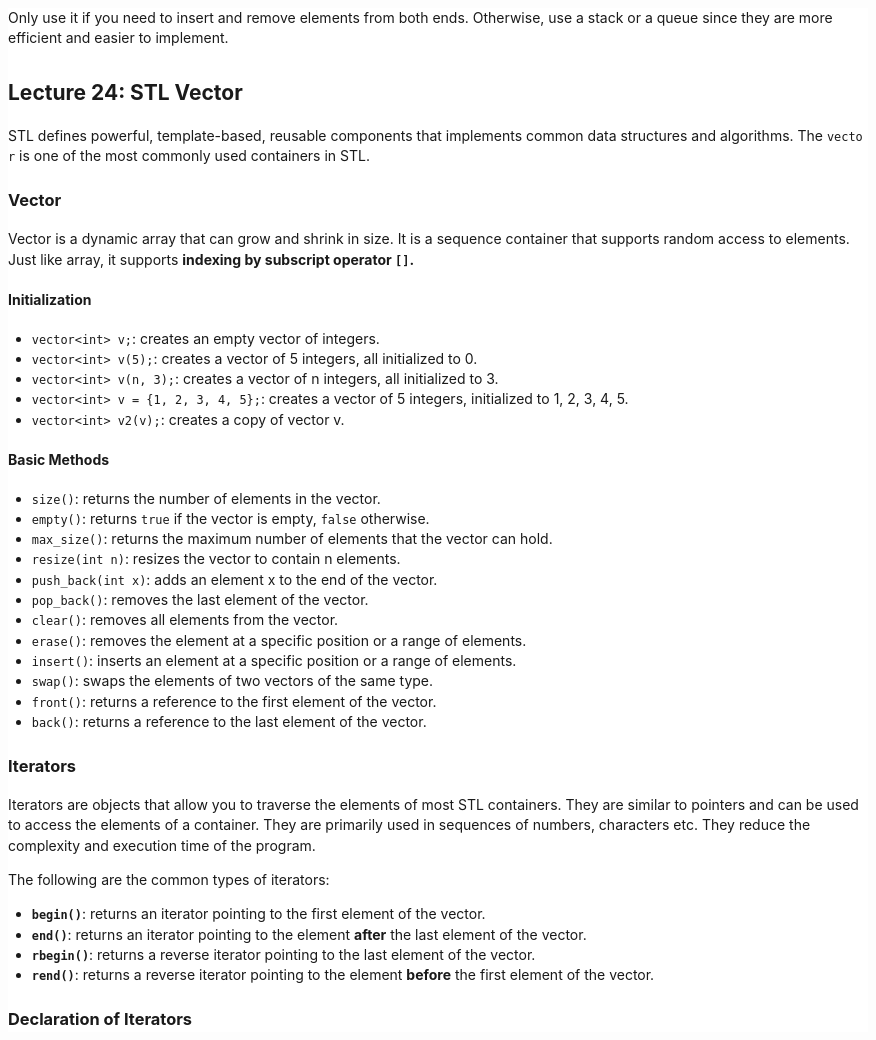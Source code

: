 Only use it if you need to insert and remove elements from both ends. Otherwise, use a stack or a queue since they are more efficient and easier to implement.

## Lecture 24: STL Vector

STL defines powerful, template-based, reusable components that implements common data structures and algorithms. The `vector` is one of the most commonly used containers in STL.

### Vector

Vector is a dynamic array that can grow and shrink in size. It is a sequence container that supports random access to elements. Just like array, it supports **indexing by subscript operator `[]`.**

#### Initialization

- `vector<int> v;`: creates an empty vector of integers.
- `vector<int> v(5);`: creates a vector of 5 integers, all initialized to 0.
- `vector<int> v(n, 3);`: creates a vector of n integers, all initialized to 3.
- `vector<int> v = {1, 2, 3, 4, 5};`: creates a vector of 5 integers, initialized to 1, 2, 3, 4, 5.
- `vector<int> v2(v);`: creates a copy of vector v.

#### Basic Methods

- `size()`: returns the number of elements in the vector.
- `empty()`: returns `true` if the vector is empty, `false` otherwise.
- `max_size()`: returns the maximum number of elements that the vector can hold.
- `resize(int n)`: resizes the vector to contain n elements.
- `push_back(int x)`: adds an element x to the end of the vector.
- `pop_back()`: removes the last element of the vector.
- `clear()`: removes all elements from the vector.
- `erase()`: removes the element at a specific position or a range of elements.
- `insert()`: inserts an element at a specific position or a range of elements.
- `swap()`: swaps the elements of two vectors of the same type.
- `front()`: returns a reference to the first element of the vector.
- `back()`: returns a reference to the last element of the vector.

### Iterators

Iterators are objects that allow you to traverse the elements of most STL containers. They are similar to pointers and can be used to access the elements of a container. They are primarily used in sequences of numbers, characters etc. They reduce the complexity and execution time of the program.

The following are the common types of iterators:

- **`begin()`**: returns an iterator pointing to the first element of the vector.
- **`end()`**: returns an iterator pointing to the element **after** the last element of the vector.
- **`rbegin()`**: returns a reverse iterator pointing to the last element of the vector.
- **`rend()`**: returns a reverse iterator pointing to the element **before** the first element of the vector.

### Declaration of Iterators
